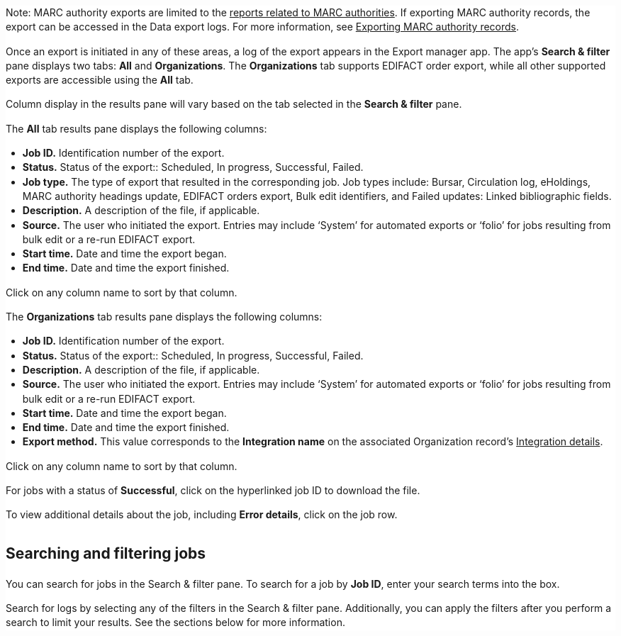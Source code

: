 Note: MARC authority exports are limited to the [reports related to MARC authorities](../inventory/marcauthority/#reporting). If exporting MARC authority records, the export can be accessed in the Data export logs. For more information, see [Exporting MARC authority records](../inventory/marcauthority/#exporting-marc-authority-records).

Once an export is initiated in any of these areas, a log of the export appears in the Export manager app. The app’s **Search & filter** pane displays two tabs: **All** and **Organizations**. The **Organizations** tab supports EDIFACT order export, while all other supported exports are accessible using the **All** tab.

Column display in the results pane will vary based on the tab selected in the **Search & filter** pane.

The **All** tab results pane  displays the following columns:

*   **Job ID.** Identification number of the export.
*   **Status.** Status of the export:: Scheduled, In progress, Successful, Failed.
*   **Job type.** The type of export that resulted in the corresponding job. Job types include: Bursar, Circulation log, eHoldings, MARC authority headings update, EDIFACT orders export, Bulk edit identifiers, and Failed updates: Linked bibliographic fields.
*   **Description.** A description of the file, if applicable.
*   **Source.** The user who initiated the export. Entries may include ‘System’ for automated exports or ‘folio’ for jobs resulting from bulk edit or a re-run EDIFACT export.
*   **Start time.** Date and time the export began.
*   **End time.** Date and time the export finished.

Click on any column name to sort by that column.

The **Organizations** tab results pane displays the following columns:

*   **Job ID.** Identification number of the export.
*   **Status.** Status of the export:: Scheduled, In progress, Successful, Failed.
*   **Description.** A description of the file, if applicable.
*   **Source.** The user who initiated the export. Entries may include ‘System’ for automated exports or ‘folio’ for jobs resulting from bulk edit or a re-run EDIFACT export.
*   **Start time.** Date and time the export began.
*   **End time.** Date and time the export finished.
*   **Export method.** This value corresponds to the **Integration name** on the associated Organization record’s [Integration details](../organizations/#adding-integration-details-to-a-vendor-organization).

Click on any column name to sort by that column.

For jobs with a status of **Successful**, click on the hyperlinked job ID to download the file.

To view additional details about the job, including **Error details**, click on the job row.

##  Searching and filtering jobs

You can search for jobs in the Search & filter pane. To search for a job by **Job ID**, enter your search terms into the box.

Search for logs by selecting any of the filters in the Search & filter pane. Additionally, you can apply the filters after you perform a search to limit your results. See the sections below for more information.
